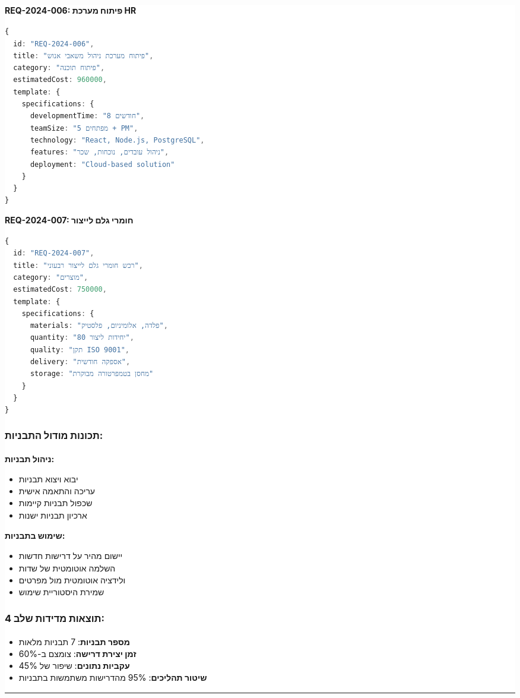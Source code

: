 **REQ-2024-006: פיתוח מערכת HR**
```typescript
{
  id: "REQ-2024-006",
  title: "פיתוח מערכת ניהול משאבי אנוש",
  category: "פיתוח תוכנה", 
  estimatedCost: 960000,
  template: {
    specifications: {
      developmentTime: "8 חודשים",
      teamSize: "5 מפתחים + PM",
      technology: "React, Node.js, PostgreSQL",
      features: "ניהול עובדים, נוכחות, שכר",
      deployment: "Cloud-based solution"
    }
  }
}
```

**REQ-2024-007: חומרי גלם לייצור**
```typescript
{
  id: "REQ-2024-007",
  title: "רכש חומרי גלם לייצור רבעוני", 
  category: "מוצרים",
  estimatedCost: 750000,
  template: {
    specifications: {
      materials: "פלדה, אלומיניום, פלסטיק",
      quantity: "80 יחידות ליצור",
      quality: "תקן ISO 9001",
      delivery: "אספקה חודשית",
      storage: "מחסן בטמפרטורה מבוקרת"
    }
  }
}
```

### תכונות מודול התבניות:

**ניהול תבניות:**
- יבוא ויצוא תבניות
- עריכה והתאמה אישית 
- שכפול תבניות קיימות
- ארכיון תבניות ישנות

**שימוש בתבניות:**
- יישום מהיר על דרישות חדשות
- השלמה אוטומטית של שדות
- ולידציה אוטומטית מול מפרטים
- שמירת היסטוריית שימוש

### תוצאות מדידות שלב 4:
- **מספר תבניות**: 7 תבניות מלאות
- **זמן יצירת דרישה**: צומצם ב-60%
- **עקביות נתונים**: שיפור של 45%
- **שיטור תהליכים**: 95% מהדרישות משתמשות בתבניות

---